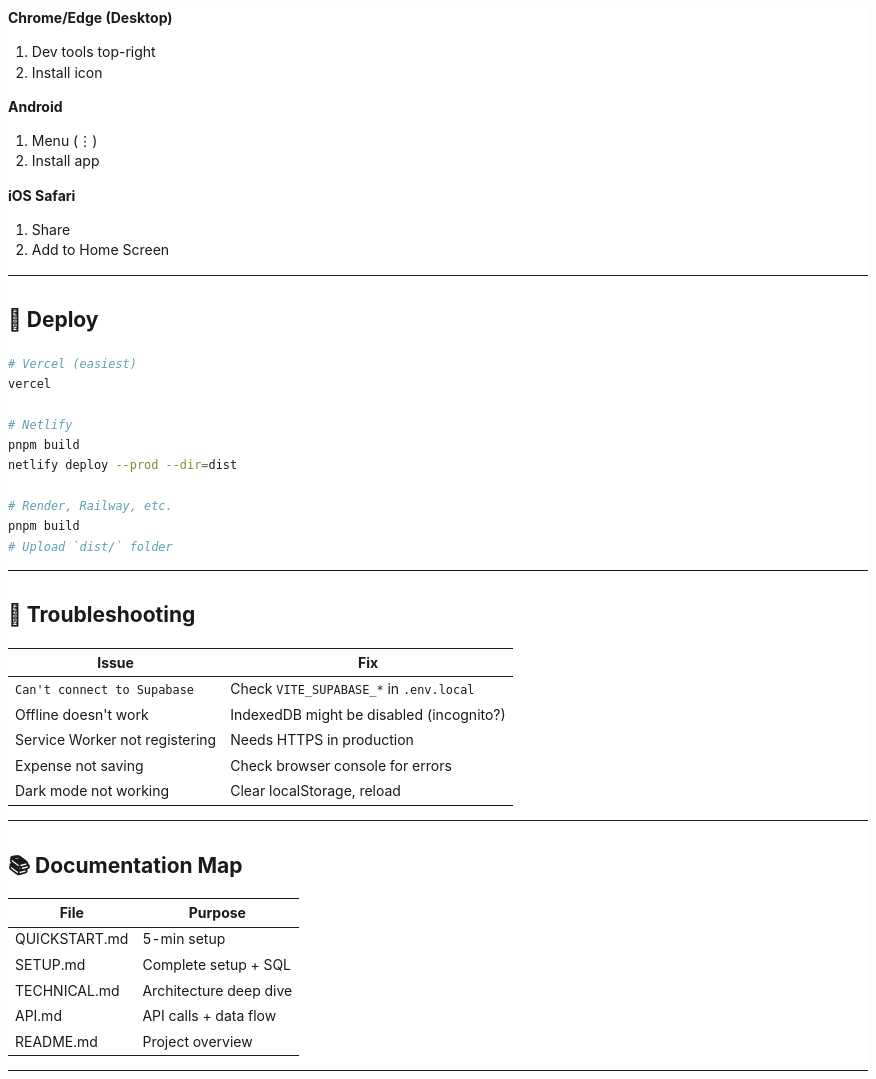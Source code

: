 **Chrome/Edge (Desktop)**

1. Dev tools top-right
2. Install icon

**Android**

1. Menu (⋮)
2. Install app

**iOS Safari**

1. Share
2. Add to Home Screen

---

## 🚀 Deploy

```bash
# Vercel (easiest)
vercel

# Netlify
pnpm build
netlify deploy --prod --dir=dist

# Render, Railway, etc.
pnpm build
# Upload `dist/` folder
```

---

## 🐛 Troubleshooting

| Issue                          | Fix                                      |
| ------------------------------ | ---------------------------------------- |
| `Can't connect to Supabase`    | Check `VITE_SUPABASE_*` in `.env.local`  |
| Offline doesn't work           | IndexedDB might be disabled (incognito?) |
| Service Worker not registering | Needs HTTPS in production                |
| Expense not saving             | Check browser console for errors         |
| Dark mode not working          | Clear localStorage, reload               |

---

## 📚 Documentation Map

| File          | Purpose                |
| ------------- | ---------------------- |
| QUICKSTART.md | 5-min setup            |
| SETUP.md      | Complete setup + SQL   |
| TECHNICAL.md  | Architecture deep dive |
| API.md        | API calls + data flow  |
| README.md     | Project overview       |

---